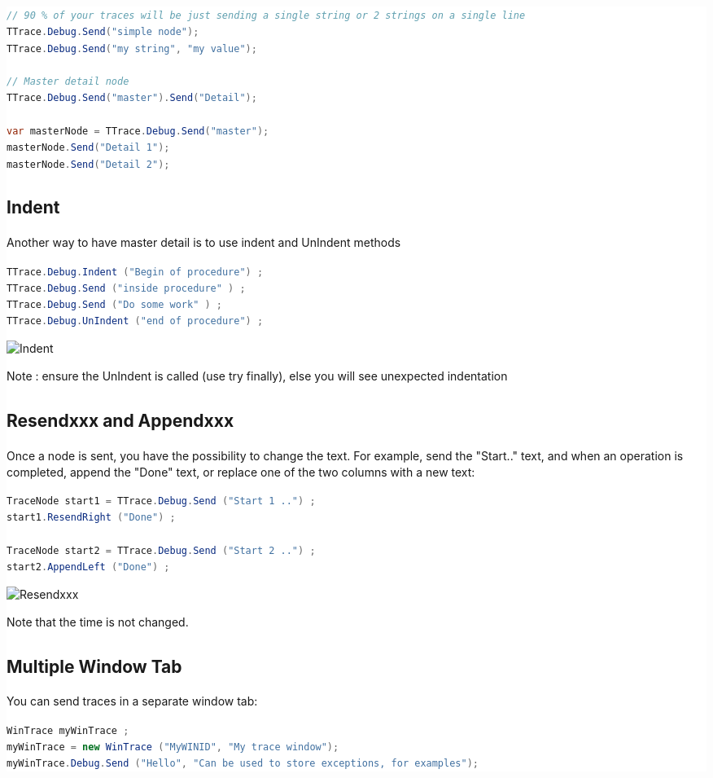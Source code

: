 ``` C#
// 90 % of your traces will be just sending a single string or 2 strings on a single line
TTrace.Debug.Send("simple node");
TTrace.Debug.Send("my string", "my value");

// Master detail node
TTrace.Debug.Send("master").Send("Detail");

var masterNode = TTrace.Debug.Send("master");
masterNode.Send("Detail 1");
masterNode.Send("Detail 2");
```

## Indent

Another way to have master detail is to use indent and UnIndent methods

``` C#
TTrace.Debug.Indent ("Begin of procedure") ;
TTrace.Debug.Send ("inside procedure" ) ;
TTrace.Debug.Send ("Do some work" ) ;
TTrace.Debug.UnIndent ("end of procedure") ;
```

![Indent](/GithubFiles/Server3.jpg)

Note : ensure the UnIndent is called (use try finally), else you will see unexpected indentation

## Resendxxx and Appendxxx

Once a node is sent, you have the possibility to change the text. For example, send the "Start.." text, and when an operation is completed, append the "Done" text, or replace one of the two columns with a new text:

``` C#
TraceNode start1 = TTrace.Debug.Send ("Start 1 ..") ;
start1.ResendRight ("Done") ;

TraceNode start2 = TTrace.Debug.Send ("Start 2 ..") ;
start2.AppendLeft ("Done") ;
```

![Resendxxx](/GithubFiles/traceT13.gif)

Note that the time is not changed.

## Multiple Window Tab

You can send traces in a separate window tab:

``` C#
WinTrace myWinTrace ;
myWinTrace = new WinTrace ("MyWINID", "My trace window");
myWinTrace.Debug.Send ("Hello", "Can be used to store exceptions, for examples");
```
